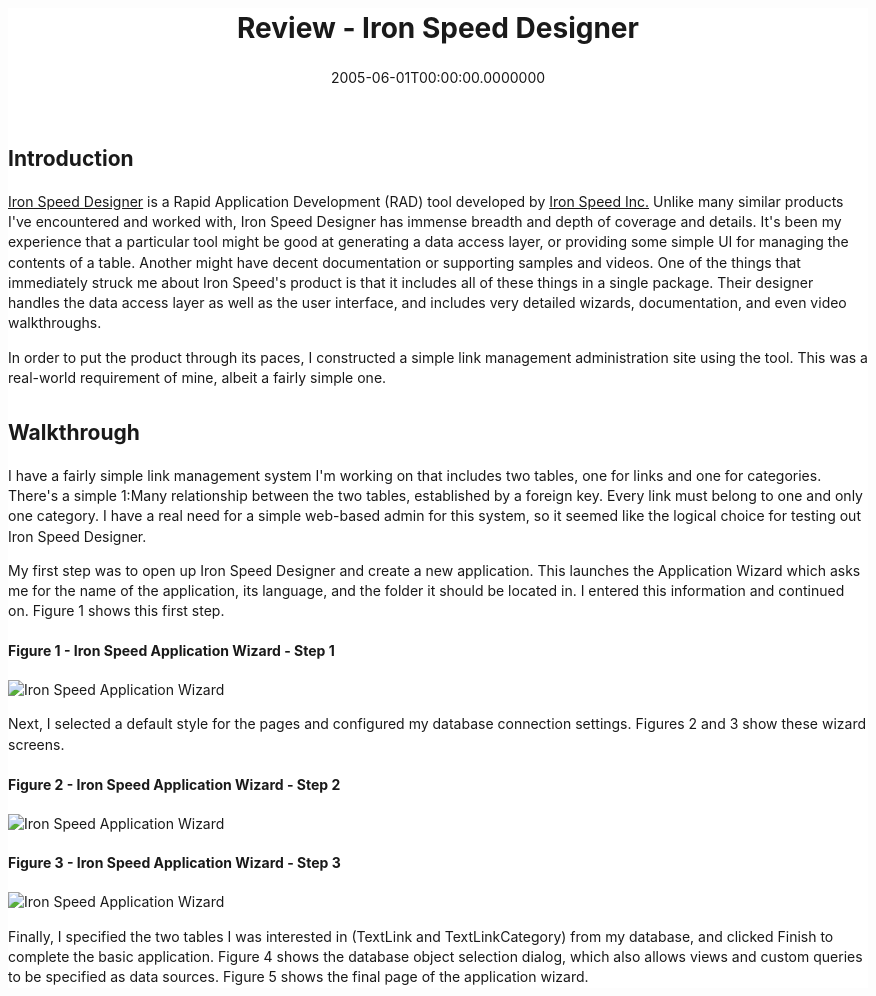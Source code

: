 ﻿---
title: Review - Iron Speed Designer
date: "2005-06-01T00:00:00.0000000"
description: A walkthrough and review of a powerful Rapid Application Development (RAD) tool for ASP.NET, Iron Speed Designer.
featuredImage: /img/iron-speed.png
---

## Introduction

[Iron Speed Designer](http://ironspeed.com/products/) is a Rapid Application Development (RAD) tool developed by [Iron Speed Inc.](http://ironspeed.com/) Unlike many similar products I've encountered and worked with, Iron Speed Designer has immense breadth and depth of coverage and details. It's been my experience that a particular tool might be good at generating a data access layer, or providing some simple UI for managing the contents of a table. Another might have decent documentation or supporting samples and videos. One of the things that immediately struck me about Iron Speed's product is that it includes all of these things in a single package. Their designer handles the data access layer as well as the user interface, and includes very detailed wizards, documentation, and even video walkthroughs.

In order to put the product through its paces, I constructed a simple link management administration site using the tool. This was a real-world requirement of mine, albeit a fairly simple one.

## Walkthrough

I have a fairly simple link management system I'm working on that includes two tables, one for links and one for categories. There's a simple 1:Many relationship between the two tables, established by a foreign key. Every link must belong to one and only one category. I have a real need for a simple web-based admin for this system, so it seemed like the logical choice for testing out Iron Speed Designer.

My first step was to open up Iron Speed Designer and create a new application. This launches the Application Wizard which asks me for the name of the application, its language, and the folder it should be located in. I entered this information and continued on. Figure 1 shows this first step.

#### Figure 1 - Iron Speed Application Wizard - Step 1

![Iron Speed Application Wizard](/img/iron-speed-step1.png)

Next, I selected a default style for the pages and configured my database connection settings. Figures 2 and 3 show these wizard screens.

#### Figure 2 - Iron Speed Application Wizard - Step 2

![Iron Speed Application Wizard](/img/iron-speed-step2.png)

#### Figure 3 - Iron Speed Application Wizard - Step 3

![Iron Speed Application Wizard](/img/iron-speed-step3.png)

Finally, I specified the two tables I was interested in (TextLink and TextLinkCategory) from my database, and clicked Finish to complete the basic application. Figure 4 shows the database object selection dialog, which also allows views and custom queries to be specified as data sources. Figure 5 shows the final page of the application wizard.

